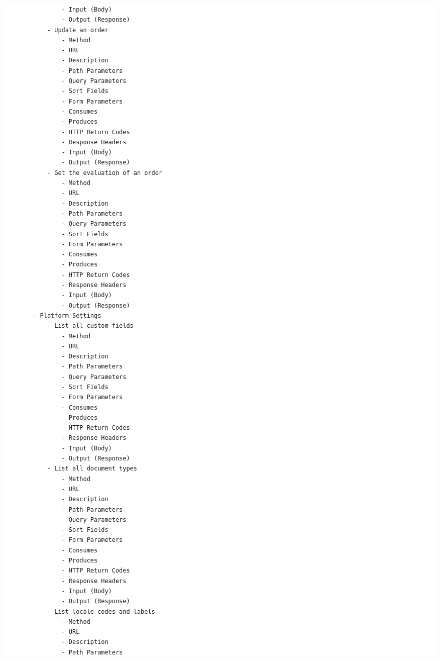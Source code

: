 					- Input (Body)
					- Output (Response)
				- Update an order
					- Method
					- URL
					- Description
					- Path Parameters
					- Query Parameters
					- Sort Fields
					- Form Parameters
					- Consumes
					- Produces
					- HTTP Return Codes
					- Response Headers
					- Input (Body)
					- Output (Response)
				- Get the evaluation of an order
					- Method
					- URL
					- Description
					- Path Parameters
					- Query Parameters
					- Sort Fields
					- Form Parameters
					- Consumes
					- Produces
					- HTTP Return Codes
					- Response Headers
					- Input (Body)
					- Output (Response)
			- Platform Settings
				- List all custom fields
					- Method
					- URL
					- Description
					- Path Parameters
					- Query Parameters
					- Sort Fields
					- Form Parameters
					- Consumes
					- Produces
					- HTTP Return Codes
					- Response Headers
					- Input (Body)
					- Output (Response)
				- List all document types
					- Method
					- URL
					- Description
					- Path Parameters
					- Query Parameters
					- Sort Fields
					- Form Parameters
					- Consumes
					- Produces
					- HTTP Return Codes
					- Response Headers
					- Input (Body)
					- Output (Response)
				- List locale codes and labels
					- Method
					- URL
					- Description
					- Path Parameters
